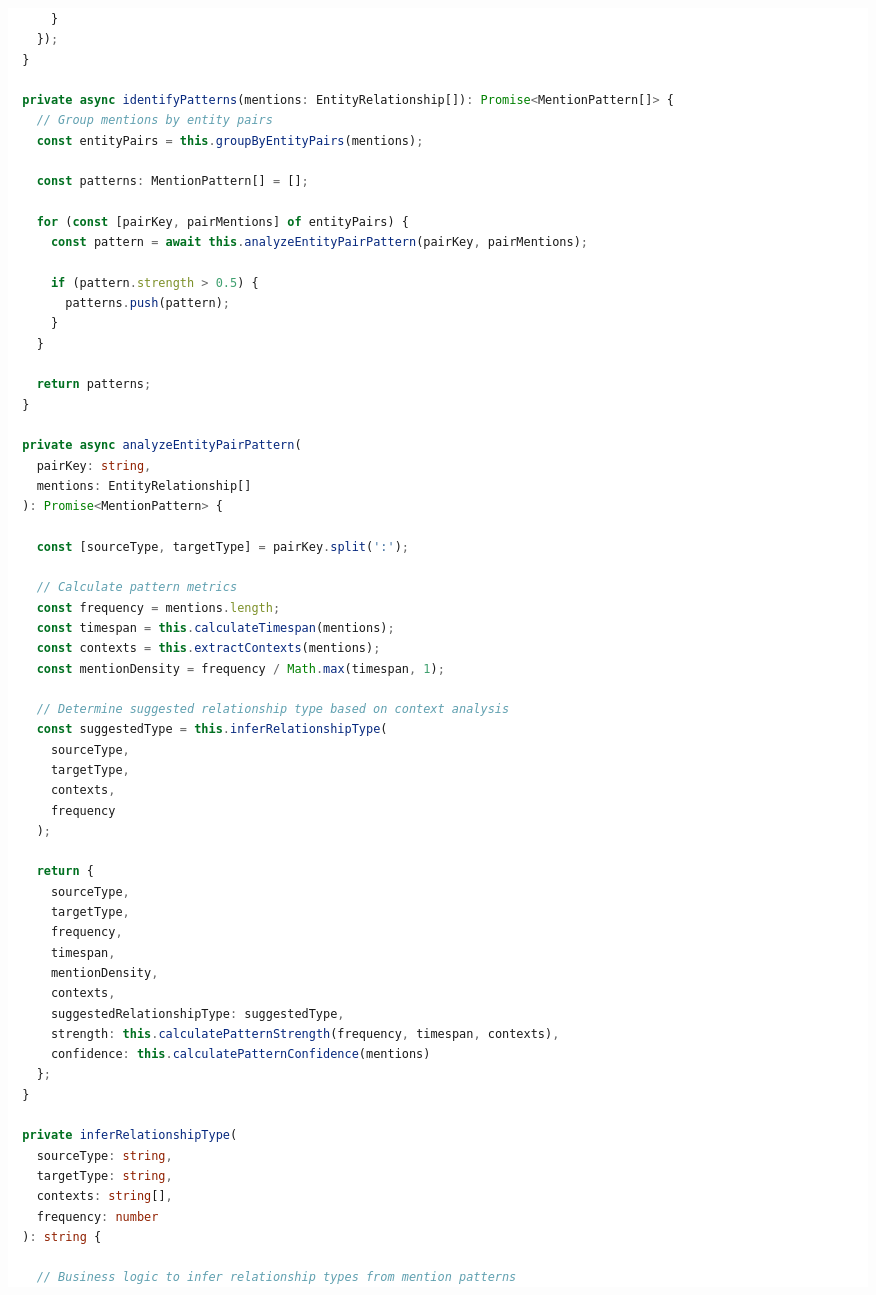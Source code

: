 ```typescript
      }
    });
  }
  
  private async identifyPatterns(mentions: EntityRelationship[]): Promise<MentionPattern[]> {
    // Group mentions by entity pairs
    const entityPairs = this.groupByEntityPairs(mentions);
    
    const patterns: MentionPattern[] = [];
    
    for (const [pairKey, pairMentions] of entityPairs) {
      const pattern = await this.analyzeEntityPairPattern(pairKey, pairMentions);
      
      if (pattern.strength > 0.5) {
        patterns.push(pattern);
      }
    }
    
    return patterns;
  }
  
  private async analyzeEntityPairPattern(
    pairKey: string, 
    mentions: EntityRelationship[]
  ): Promise<MentionPattern> {
    
    const [sourceType, targetType] = pairKey.split(':');
    
    // Calculate pattern metrics
    const frequency = mentions.length;
    const timespan = this.calculateTimespan(mentions);
    const contexts = this.extractContexts(mentions);
    const mentionDensity = frequency / Math.max(timespan, 1);
    
    // Determine suggested relationship type based on context analysis
    const suggestedType = this.inferRelationshipType(
      sourceType, 
      targetType, 
      contexts, 
      frequency
    );
    
    return {
      sourceType,
      targetType,
      frequency,
      timespan,
      mentionDensity,
      contexts,
      suggestedRelationshipType: suggestedType,
      strength: this.calculatePatternStrength(frequency, timespan, contexts),
      confidence: this.calculatePatternConfidence(mentions)
    };
  }
  
  private inferRelationshipType(
    sourceType: string, 
    targetType: string, 
    contexts: string[], 
    frequency: number
  ): string {
    
    // Business logic to infer relationship types from mention patterns
```